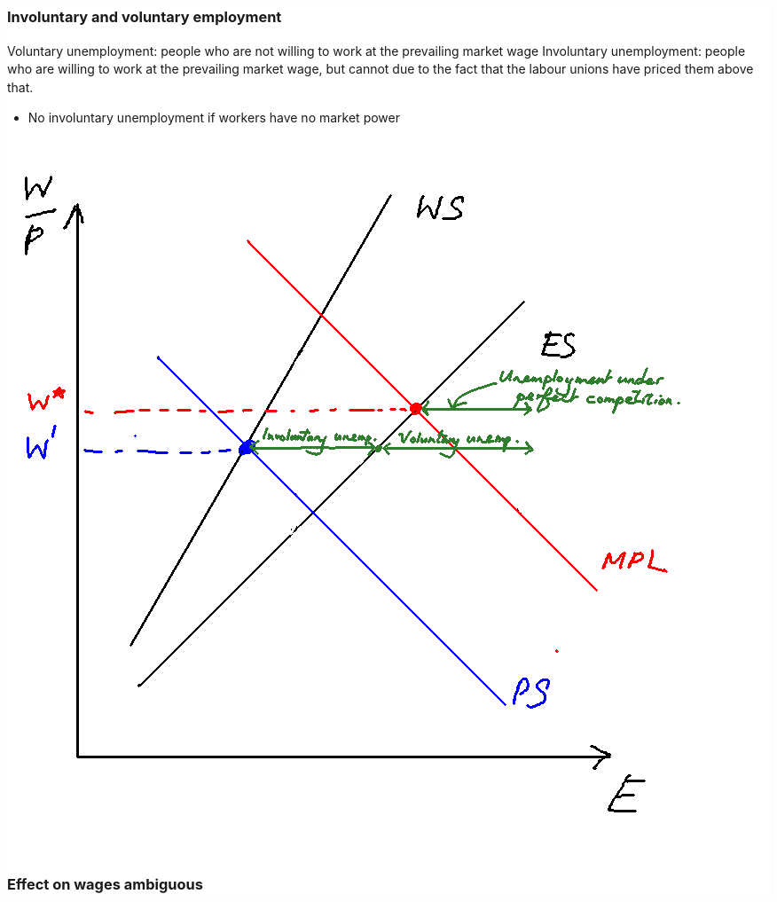 ### Involuntary and voluntary employment

Voluntary unemployment: people who are not willing to work at the prevailing market wage
Involuntary unemployment: people who are willing to work at the prevailing market wage, but cannot due to the fact that the labour unions have priced them above that.

- No involuntary unemployment if workers have no market power

![](/img/is-pc-mr_explained/voluntary_and_involuntary_unemployment.png)

### Effect on wages ambiguous
